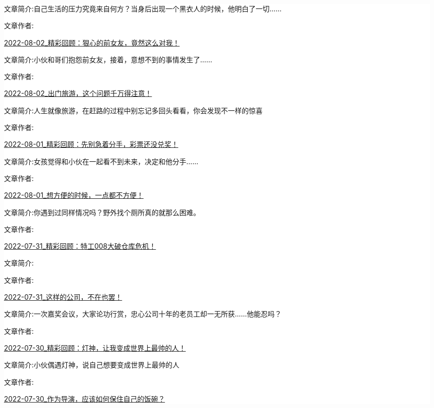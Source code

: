 文章简介:自己生活的压力究竟来自何方？当身后出现一个黑衣人的时候，他明白了一切……

文章作者:

[2022-08-02_精彩回顾：狠心的前女友，竟然这么对我！](http://mp.weixin.qq.com/s?__biz=MjM5NzM4MDg1MA==&mid=2652169891&idx=2&sn=16457311245ef5db44f259325005138a&chksm=bd3a913e8a4d1828579d9dada8d09a668daf3cdb6b8066609cf3696e80ae82361dc6df763ea2&scene=27#wechat_redirect)

文章简介:小伙和哥们抱怨前女友，接着，意想不到的事情发生了……

文章作者:

[2022-08-02_出门旅游，这个问题千万得注意！](http://mp.weixin.qq.com/s?__biz=MjM5NzM4MDg1MA==&mid=2652169891&idx=1&sn=b659b1a476979e3d875f75f4d3171abf&chksm=bd3a913e8a4d1828df91c709637a3f87dd0ac82bee4eb4a407aa5ebfa74b275be268bd18add0&scene=27#wechat_redirect)

文章简介:人生就像旅游，在赶路的过程中别忘记多回头看看，你会发现不一样的惊喜

文章作者:

[2022-08-01_精彩回顾：先别急着分手，彩票还没兑奖！](http://mp.weixin.qq.com/s?__biz=MjM5NzM4MDg1MA==&mid=2652169882&idx=2&sn=81a6b40776aa3ba0c452d8b591b4061b&chksm=bd3a91078a4d1811860b8b68d937cabe4f0ec52bd68c2b5d85542ec13194ee4d32f5142b679a&scene=27#wechat_redirect)

文章简介:女孩觉得和小伙在一起看不到未来，决定和他分手......

文章作者:

[2022-08-01_想方便的时候，一点都不方便！](http://mp.weixin.qq.com/s?__biz=MjM5NzM4MDg1MA==&mid=2652169882&idx=1&sn=35e7ace9cd22084753effef702403916&chksm=bd3a91078a4d1811ff88f3eff34bce50f8a27df0e11fcac0bff3e90ed68b19b1fa55116d72d5&scene=27#wechat_redirect)

文章简介:你遇到过同样情况吗？野外找个厕所真的就那么困难。

文章作者:

[2022-07-31_精彩回顾：特工008大破仓库危机！](http://mp.weixin.qq.com/s?__biz=MjM5NzM4MDg1MA==&mid=2652169875&idx=2&sn=cb865de30ae33707667a13af25cba8be&chksm=bd3a910e8a4d181876c380e1d69ee3dad514d081637e3b8d4b6beca39f14a0677d5966ccb5f9&scene=27#wechat_redirect)

文章简介:

文章作者:

[2022-07-31_这样的公司，不在也罢！](http://mp.weixin.qq.com/s?__biz=MjM5NzM4MDg1MA==&mid=2652169875&idx=1&sn=f4d1cd2ec2511fc7c98d95616a71c2a6&chksm=bd3a910e8a4d1818c4de0f3dcf4ecddd9b25e1d34bd421a3f2abe30279738407a34204d75b0d&scene=27#wechat_redirect)

文章简介:一次嘉奖会议，大家论功行赏，忠心公司十年的老员工却一无所获……他能忍吗？

文章作者:

[2022-07-30_精彩回顾：灯神，让我变成世界上最帅的人！](http://mp.weixin.qq.com/s?__biz=MjM5NzM4MDg1MA==&mid=2652169866&idx=2&sn=40fc6b1c1e50a1b1cb86dc37a3d52b1f&chksm=bd3a91178a4d1801a4fff4335142da8fec2a8aac4b2766df49e8ebfa22e083c3dabb46b26c3a&scene=27#wechat_redirect)

文章简介:小伙偶遇灯神，说自己想要变成世界上最帅的人

文章作者:

[2022-07-30_作为导演，应该如何保住自己的饭碗？](http://mp.weixin.qq.com/s?__biz=MjM5NzM4MDg1MA==&mid=2652169866&idx=1&sn=238732beab9ec47a65ce38a2320426da&chksm=bd3a91178a4d1801c2c084e54d7f74fed39b7c7cdcfa20ab26be4d22f19703e27ffc17acb2d4&scene=27#wechat_redirect)
